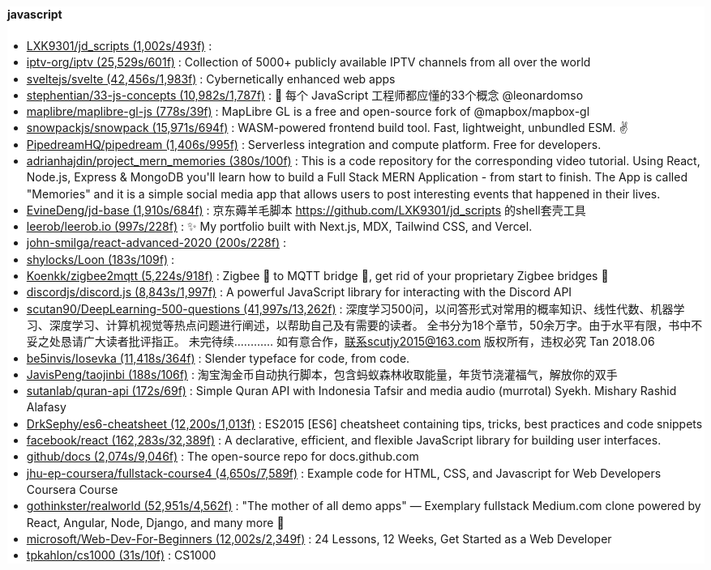 #### javascript
* [LXK9301/jd_scripts (1,002s/493f)](https://github.com/LXK9301/jd_scripts) : 
* [iptv-org/iptv (25,529s/601f)](https://github.com/iptv-org/iptv) : Collection of 5000+ publicly available IPTV channels from all over the world
* [sveltejs/svelte (42,456s/1,983f)](https://github.com/sveltejs/svelte) : Cybernetically enhanced web apps
* [stephentian/33-js-concepts (10,982s/1,787f)](https://github.com/stephentian/33-js-concepts) : 📜 每个 JavaScript 工程师都应懂的33个概念 @leonardomso
* [maplibre/maplibre-gl-js (778s/39f)](https://github.com/maplibre/maplibre-gl-js) : MapLibre GL is a free and open-source fork of @mapbox/mapbox-gl
* [snowpackjs/snowpack (15,971s/694f)](https://github.com/snowpackjs/snowpack) : WASM-powered frontend build tool. Fast, lightweight, unbundled ESM. ✌️
* [PipedreamHQ/pipedream (1,406s/995f)](https://github.com/PipedreamHQ/pipedream) : Serverless integration and compute platform. Free for developers.
* [adrianhajdin/project_mern_memories (380s/100f)](https://github.com/adrianhajdin/project_mern_memories) : This is a code repository for the corresponding video tutorial. Using React, Node.js, Express & MongoDB you'll learn how to build a Full Stack MERN Application - from start to finish. The App is called "Memories" and it is a simple social media app that allows users to post interesting events that happened in their lives.
* [EvineDeng/jd-base (1,910s/684f)](https://github.com/EvineDeng/jd-base) : 京东薅羊毛脚本 https://github.com/LXK9301/jd_scripts 的shell套壳工具
* [leerob/leerob.io (997s/228f)](https://github.com/leerob/leerob.io) : ✨ My portfolio built with Next.js, MDX, Tailwind CSS, and Vercel.
* [john-smilga/react-advanced-2020 (200s/228f)](https://github.com/john-smilga/react-advanced-2020) : 
* [shylocks/Loon (183s/109f)](https://github.com/shylocks/Loon) : 
* [Koenkk/zigbee2mqtt (5,224s/918f)](https://github.com/Koenkk/zigbee2mqtt) : Zigbee 🐝 to MQTT bridge 🌉, get rid of your proprietary Zigbee bridges 🔨
* [discordjs/discord.js (8,843s/1,997f)](https://github.com/discordjs/discord.js) : A powerful JavaScript library for interacting with the Discord API
* [scutan90/DeepLearning-500-questions (41,997s/13,262f)](https://github.com/scutan90/DeepLearning-500-questions) : 深度学习500问，以问答形式对常用的概率知识、线性代数、机器学习、深度学习、计算机视觉等热点问题进行阐述，以帮助自己及有需要的读者。 全书分为18个章节，50余万字。由于水平有限，书中不妥之处恳请广大读者批评指正。 未完待续............ 如有意合作，联系scutjy2015@163.com 版权所有，违权必究 Tan 2018.06
* [be5invis/Iosevka (11,418s/364f)](https://github.com/be5invis/Iosevka) : Slender typeface for code, from code.
* [JavisPeng/taojinbi (188s/106f)](https://github.com/JavisPeng/taojinbi) : 淘宝淘金币自动执行脚本，包含蚂蚁森林收取能量，年货节浇灌福气，解放你的双手
* [sutanlab/quran-api (172s/69f)](https://github.com/sutanlab/quran-api) : Simple Quran API with Indonesia Tafsir and media audio (murrotal) Syekh. Mishary Rashid Alafasy
* [DrkSephy/es6-cheatsheet (12,200s/1,013f)](https://github.com/DrkSephy/es6-cheatsheet) : ES2015 [ES6] cheatsheet containing tips, tricks, best practices and code snippets
* [facebook/react (162,283s/32,389f)](https://github.com/facebook/react) : A declarative, efficient, and flexible JavaScript library for building user interfaces.
* [github/docs (2,074s/9,046f)](https://github.com/github/docs) : The open-source repo for docs.github.com
* [jhu-ep-coursera/fullstack-course4 (4,650s/7,589f)](https://github.com/jhu-ep-coursera/fullstack-course4) : Example code for HTML, CSS, and Javascript for Web Developers Coursera Course
* [gothinkster/realworld (52,951s/4,562f)](https://github.com/gothinkster/realworld) : "The mother of all demo apps" — Exemplary fullstack Medium.com clone powered by React, Angular, Node, Django, and many more 🏅
* [microsoft/Web-Dev-For-Beginners (12,002s/2,349f)](https://github.com/microsoft/Web-Dev-For-Beginners) : 24 Lessons, 12 Weeks, Get Started as a Web Developer
* [tpkahlon/cs1000 (31s/10f)](https://github.com/tpkahlon/cs1000) : CS1000
